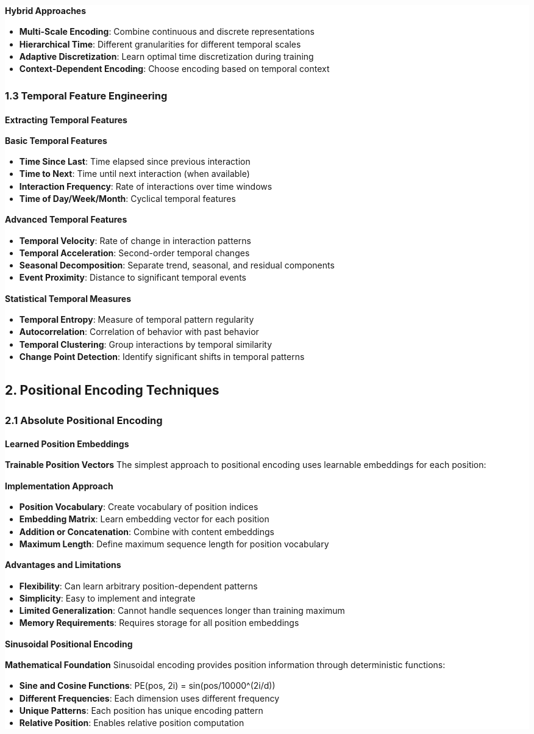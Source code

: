 **Hybrid Approaches**
- **Multi-Scale Encoding**: Combine continuous and discrete representations
- **Hierarchical Time**: Different granularities for different temporal scales
- **Adaptive Discretization**: Learn optimal time discretization during training
- **Context-Dependent Encoding**: Choose encoding based on temporal context

### 1.3 Temporal Feature Engineering

**Extracting Temporal Features**

**Basic Temporal Features**
- **Time Since Last**: Time elapsed since previous interaction
- **Time to Next**: Time until next interaction (when available)
- **Interaction Frequency**: Rate of interactions over time windows
- **Time of Day/Week/Month**: Cyclical temporal features

**Advanced Temporal Features**
- **Temporal Velocity**: Rate of change in interaction patterns
- **Temporal Acceleration**: Second-order temporal changes
- **Seasonal Decomposition**: Separate trend, seasonal, and residual components
- **Event Proximity**: Distance to significant temporal events

**Statistical Temporal Measures**
- **Temporal Entropy**: Measure of temporal pattern regularity
- **Autocorrelation**: Correlation of behavior with past behavior
- **Temporal Clustering**: Group interactions by temporal similarity
- **Change Point Detection**: Identify significant shifts in temporal patterns

## 2. Positional Encoding Techniques

### 2.1 Absolute Positional Encoding

**Learned Position Embeddings**

**Trainable Position Vectors**
The simplest approach to positional encoding uses learnable embeddings for each position:

**Implementation Approach**
- **Position Vocabulary**: Create vocabulary of position indices
- **Embedding Matrix**: Learn embedding vector for each position
- **Addition or Concatenation**: Combine with content embeddings
- **Maximum Length**: Define maximum sequence length for position vocabulary

**Advantages and Limitations**
- **Flexibility**: Can learn arbitrary position-dependent patterns
- **Simplicity**: Easy to implement and integrate
- **Limited Generalization**: Cannot handle sequences longer than training maximum
- **Memory Requirements**: Requires storage for all position embeddings

**Sinusoidal Positional Encoding**

**Mathematical Foundation**
Sinusoidal encoding provides position information through deterministic functions:
- **Sine and Cosine Functions**: PE(pos, 2i) = sin(pos/10000^(2i/d))
- **Different Frequencies**: Each dimension uses different frequency
- **Unique Patterns**: Each position has unique encoding pattern
- **Relative Position**: Enables relative position computation
